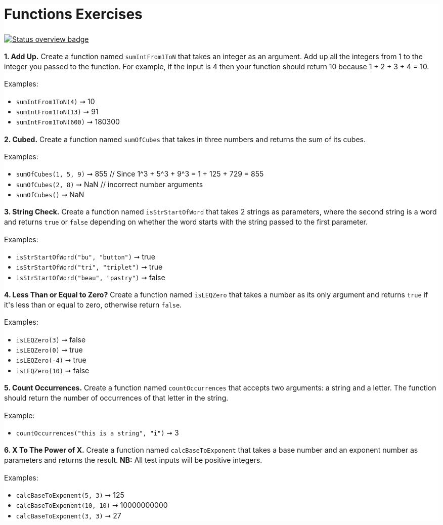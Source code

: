 # Functions Exercises
[![Status overview badge](../../blob/badges/.github/badges/main/badge.svg)](#-results)


**1. Add Up.**
Create a function named `sumIntFrom1ToN` that takes an integer as an argument. Add up all the integers from 1 to the integer you passed to the function. For example, if the input is 4 then your function should return 10 because 1 + 2 + 3 + 4 = 10.

Examples:
* `sumIntFrom1ToN(4)` ➞ 10
* `sumIntFrom1ToN(13)` ➞ 91
* `sumIntFrom1ToN(600)` ➞ 180300

**2. Cubed.**
Create a function named `sumOfCubes` that takes in three numbers and returns the sum of its cubes.

Examples:
* `sumOfCubes(1, 5, 9)` ➞ 855 // Since 1^3 + 5^3 + 9^3 = 1 + 125 + 729 = 855
* `sumOfCubes(2, 8)` ➞ NaN // incorrect number arguments
* `sumOfCubes()` ➞ NaN

**3. String Check.**
Create a function named `isStrStartOfWord` that takes 2 strings as parameters, where the second string is a word and returns `true` or `false` depending on whether the word starts with the string passed to the first parameter.


Examples:
* `isStrStartOfWord("bu", "button")` ➞ true
* `isStrStartOfWord("tri", "triplet")` ➞ true
* `isStrStartOfWord("beau", "pastry")` ➞ false

**4. Less Than or Equal to Zero?**
Create a function named `isLEQZero` that takes a number as its only argument and returns `true` if it's less than or equal to zero, otherwise return `false`.

Examples:
* `isLEQZero(3)` ➞ false
* `isLEQZero(0)` ➞ true
* `isLEQZero(-4)` ➞ true
* `isLEQZero(10)` ➞ false

**5. Count Occurrences.**
Create a function named `countOccurrences` that accepts two arguments: a string and a letter. The function should return the number of occurrences of that letter in the string.

Example:
* `countOccurrences("this is a string", "i")` ➞ 3

**6. X To The Power of X.**
Create a function named `calcBaseToExponent` that takes a base number and an exponent number as parameters and returns the result. **NB:** All test inputs will be positive integers.

Examples:
* `calcBaseToExponent(5, 3)` ➞ 125
* `calcBaseToExponent(10, 10)` ➞ 10000000000
* `calcBaseToExponent(3, 3)` ➞ 27
